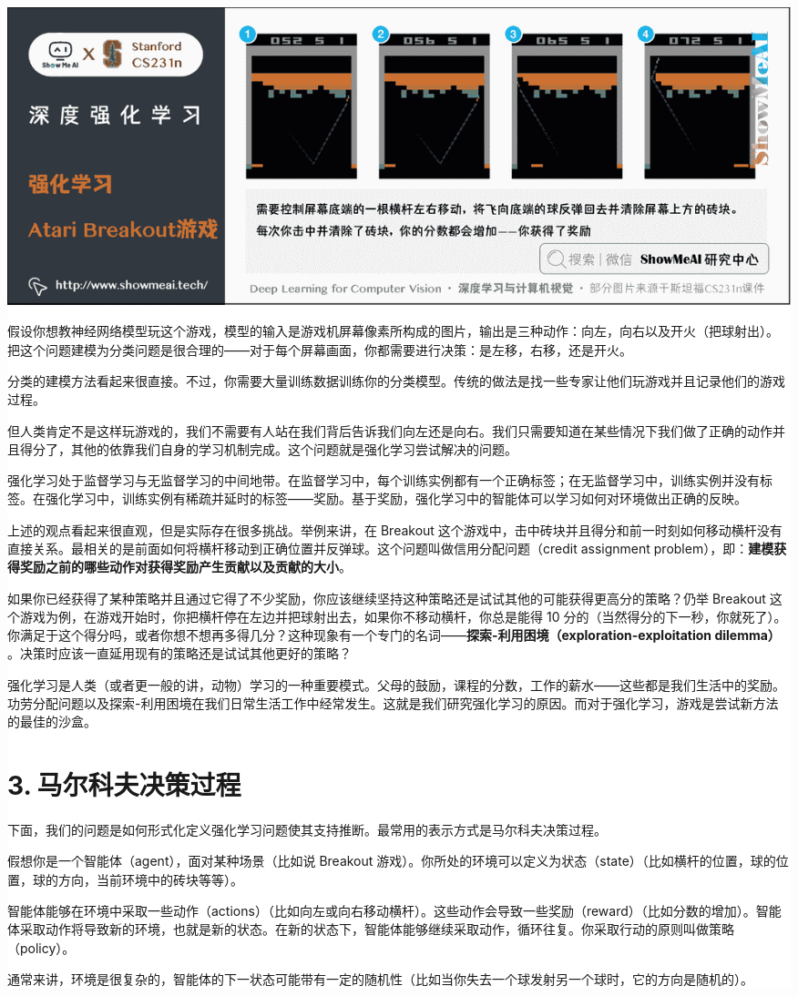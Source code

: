 ![强化学习; Atari Breakout 游戏](img/88ca8129073505efec11c558f692e080.png)

假设你想教神经网络模型玩这个游戏，模型的输入是游戏机屏幕像素所构成的图片，输出是三种动作：向左，向右以及开火（把球射出）。把这个问题建模为分类问题是很合理的——对于每个屏幕画面，你都需要进行决策：是左移，右移，还是开火。

分类的建模方法看起来很直接。不过，你需要大量训练数据训练你的分类模型。传统的做法是找一些专家让他们玩游戏并且记录他们的游戏过程。

但人类肯定不是这样玩游戏的，我们不需要有人站在我们背后告诉我们向左还是向右。我们只需要知道在某些情况下我们做了正确的动作并且得分了，其他的依靠我们自身的学习机制完成。这个问题就是强化学习尝试解决的问题。

强化学习处于监督学习与无监督学习的中间地带。在监督学习中，每个训练实例都有一个正确标签；在无监督学习中，训练实例并没有标签。在强化学习中，训练实例有稀疏并延时的标签——奖励。基于奖励，强化学习中的智能体可以学习如何对环境做出正确的反映。

上述的观点看起来很直观，但是实际存在很多挑战。举例来讲，在 Breakout 这个游戏中，击中砖块并且得分和前一时刻如何移动横杆没有直接关系。最相关的是前面如何将横杆移动到正确位置并反弹球。这个问题叫做信用分配问题（credit assignment problem），即：**建模获得奖励之前的哪些动作对获得奖励产生贡献以及贡献的大小**。

如果你已经获得了某种策略并且通过它得了不少奖励，你应该继续坚持这种策略还是试试其他的可能获得更高分的策略？仍举 Breakout 这个游戏为例，在游戏开始时，你把横杆停在左边并把球射出去，如果你不移动横杆，你总是能得 10 分的（当然得分的下一秒，你就死了）。你满足于这个得分吗，或者你想不想再多得几分？这种现象有一个专门的名词——**探索-利用困境（exploration-exploitation dilemma）** 。决策时应该一直延用现有的策略还是试试其他更好的策略？

强化学习是人类（或者更一般的讲，动物）学习的一种重要模式。父母的鼓励，课程的分数，工作的薪水——这些都是我们生活中的奖励。功劳分配问题以及探索-利用困境在我们日常生活工作中经常发生。这就是我们研究强化学习的原因。而对于强化学习，游戏是尝试新方法的最佳的沙盒。

# 3\. 马尔科夫决策过程

下面，我们的问题是如何形式化定义强化学习问题使其支持推断。最常用的表示方式是马尔科夫决策过程。

假想你是一个智能体（agent），面对某种场景（比如说 Breakout 游戏）。你所处的环境可以定义为状态（state）（比如横杆的位置，球的位置，球的方向，当前环境中的砖块等等）。

智能体能够在环境中采取一些动作（actions）（比如向左或向右移动横杆）。这些动作会导致一些奖励（reward）（比如分数的增加）。智能体采取动作将导致新的环境，也就是新的状态。在新的状态下，智能体能够继续采取动作，循环往复。你采取行动的原则叫做策略（policy）。

通常来讲，环境是很复杂的，智能体的下一状态可能带有一定的随机性（比如当你失去一个球发射另一个球时，它的方向是随机的）。
